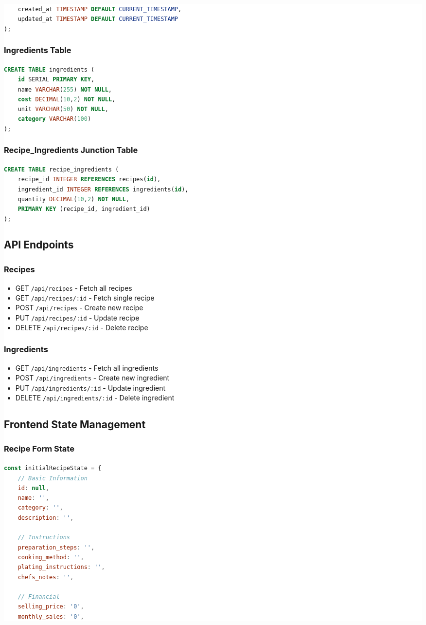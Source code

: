 ```sql
    created_at TIMESTAMP DEFAULT CURRENT_TIMESTAMP,
    updated_at TIMESTAMP DEFAULT CURRENT_TIMESTAMP
);
```

### Ingredients Table
```sql
CREATE TABLE ingredients (
    id SERIAL PRIMARY KEY,
    name VARCHAR(255) NOT NULL,
    cost DECIMAL(10,2) NOT NULL,
    unit VARCHAR(50) NOT NULL,
    category VARCHAR(100)
);
```

### Recipe_Ingredients Junction Table
```sql
CREATE TABLE recipe_ingredients (
    recipe_id INTEGER REFERENCES recipes(id),
    ingredient_id INTEGER REFERENCES ingredients(id),
    quantity DECIMAL(10,2) NOT NULL,
    PRIMARY KEY (recipe_id, ingredient_id)
);
```

## API Endpoints

### Recipes
- GET `/api/recipes` - Fetch all recipes
- GET `/api/recipes/:id` - Fetch single recipe
- POST `/api/recipes` - Create new recipe
- PUT `/api/recipes/:id` - Update recipe
- DELETE `/api/recipes/:id` - Delete recipe

### Ingredients
- GET `/api/ingredients` - Fetch all ingredients
- POST `/api/ingredients` - Create new ingredient
- PUT `/api/ingredients/:id` - Update ingredient
- DELETE `/api/ingredients/:id` - Delete ingredient

## Frontend State Management

### Recipe Form State
```javascript
const initialRecipeState = {
    // Basic Information
    id: null,
    name: '',
    category: '',
    description: '',

    // Instructions
    preparation_steps: '',
    cooking_method: '',
    plating_instructions: '',
    chefs_notes: '',

    // Financial
    selling_price: '0',
    monthly_sales: '0',
```